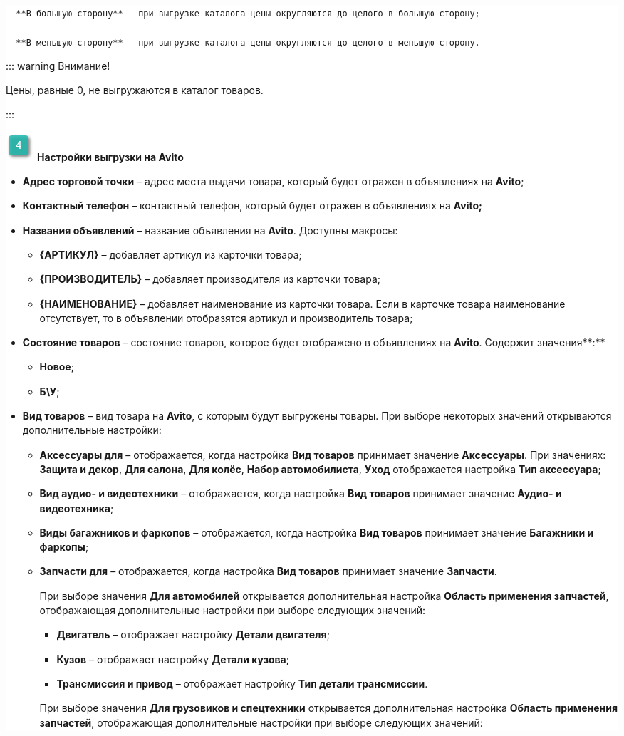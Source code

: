    - **В большую сторону** – при выгрузке каталога цены округляются до целого в большую сторону;

    - **В меньшую сторону** – при выгрузке каталога цены округляются до целого в меньшую сторону.

::: warning Внимание!

Цены, равные 0, не выгружаются в каталог товаров.

:::

![](../../../../assets/work/two/010.png) **Настройки выгрузки на Avito**

- **Адрес торговой точки** – адрес места выдачи товара, который будет отражен в объявлениях на **Avito**;

- **Контактный телефон** – контактный телефон, который будет отражен в объявлениях на **Avito;**

- **Названия объявлений** – название объявления на **Avito**. Доступны макросы:

    - **{АРТИКУЛ}** – добавляет артикул из карточки товара;

    - **{ПРОИЗВОДИТЕЛЬ}** – добавляет производителя из карточки товара;

    - **{НАИМЕНОВАНИЕ}** – добавляет наименование из карточки товара. Если в карточке товара наименование отсутствует, то в объявлении отобразятся артикул и производитель товара;

- **Состояние товаров** – состояние товаров, которое будет отображено в объявлениях на **Avito**. Содержит значения**:**

    - **Новое**;

    - **Б\У**;

- **Вид товаров** – вид товара на **Avito**, с которым будут выгружены товары. При выборе некоторых значений открываются дополнительные настройки:

    - **Аксессуары для** – отображается, когда настройка **Вид товаров** принимает значение **Аксессуары**. При значениях: **Защита и декор**, **Для салона**, **Для колёс**, **Набор автомобилиста**, **Уход** отображается настройка **Тип аксессуара**;

    - **Вид аудио- и видеотехники** – отображается, когда настройка **Вид товаров** принимает значение **Аудио- и видеотехника**;

    - **Виды багажников и фаркопов** – отображается, когда настройка **Вид товаров** принимает значение **Багажники и фаркопы**; 

    - **Запчасти для** – отображается, когда настройка **Вид товаров** принимает значение **Запчасти**.

        При выборе значения **Для автомобилей** открывается дополнительная настройка **Область применения запчастей**, отображающая дополнительные настройки при выборе следующих значений:

        - **Двигатель** – отображает настройку **Детали двигателя**;

        - **Кузов** – отображает настройку **Детали кузова**;

        - **Трансмиссия и привод** – отображает настройку **Тип детали трансмиссии**.

        При выборе значения **Для грузовиков и спецтехники** открывается дополнительная настройка **Область применения запчастей**, отображающая дополнительные настройки при выборе следующих значений:
